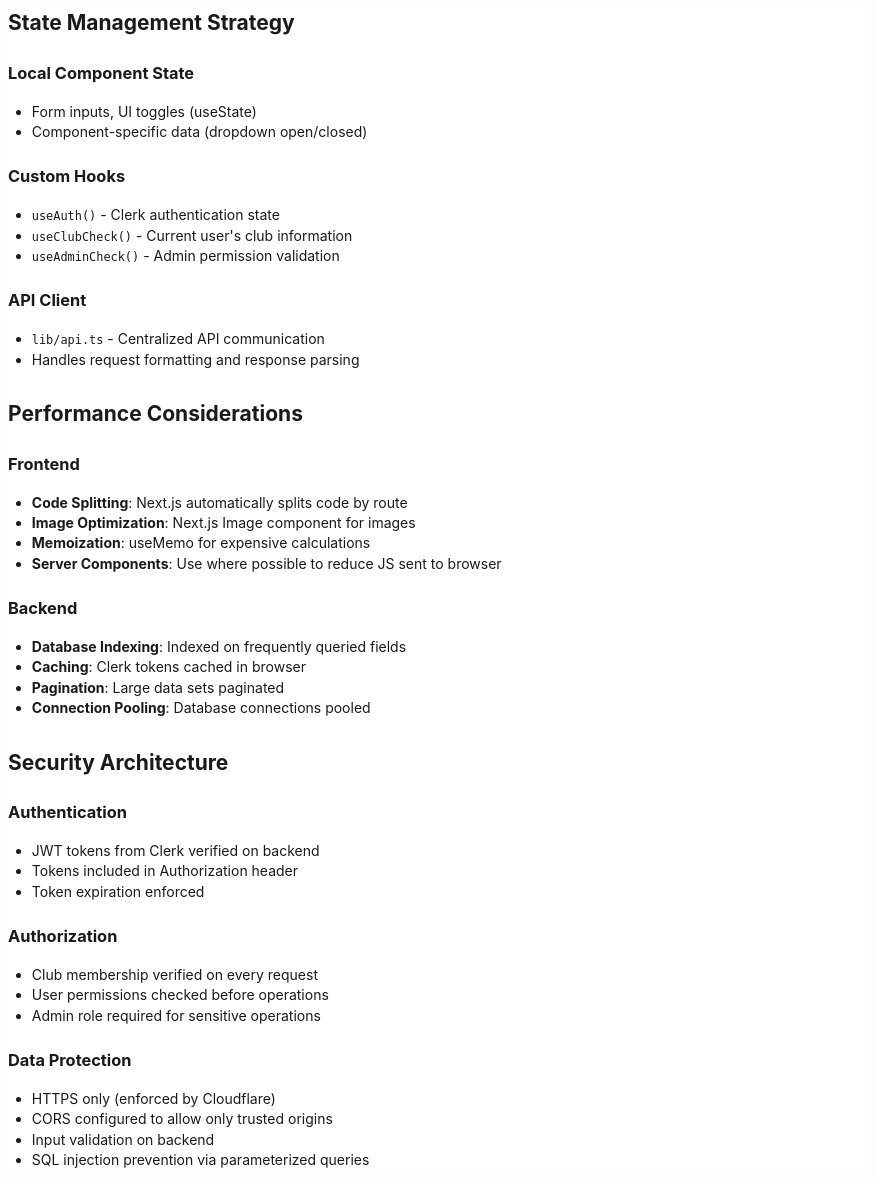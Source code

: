 ## State Management Strategy

### Local Component State
- Form inputs, UI toggles (useState)
- Component-specific data (dropdown open/closed)

### Custom Hooks
- `useAuth()` - Clerk authentication state
- `useClubCheck()` - Current user's club information
- `useAdminCheck()` - Admin permission validation

### API Client
- `lib/api.ts` - Centralized API communication
- Handles request formatting and response parsing

## Performance Considerations

### Frontend
- **Code Splitting**: Next.js automatically splits code by route
- **Image Optimization**: Next.js Image component for images
- **Memoization**: useMemo for expensive calculations
- **Server Components**: Use where possible to reduce JS sent to browser

### Backend
- **Database Indexing**: Indexed on frequently queried fields
- **Caching**: Clerk tokens cached in browser
- **Pagination**: Large data sets paginated
- **Connection Pooling**: Database connections pooled

## Security Architecture

### Authentication
- JWT tokens from Clerk verified on backend
- Tokens included in Authorization header
- Token expiration enforced

### Authorization
- Club membership verified on every request
- User permissions checked before operations
- Admin role required for sensitive operations

### Data Protection
- HTTPS only (enforced by Cloudflare)
- CORS configured to allow only trusted origins
- Input validation on backend
- SQL injection prevention via parameterized queries
